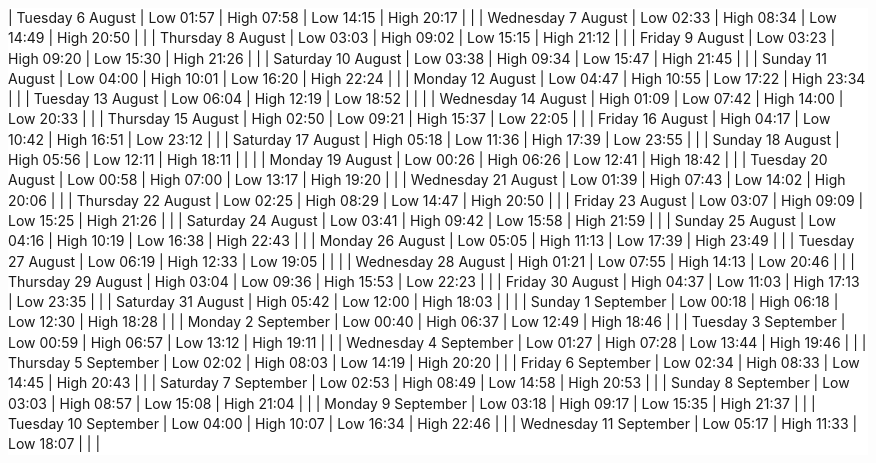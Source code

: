 | Tuesday 6 August | Low 01:57 | High 07:58 | Low 14:15 | High 20:17 |  |
| Wednesday 7 August | Low 02:33 | High 08:34 | Low 14:49 | High 20:50 |  |
| Thursday 8 August | Low 03:03 | High 09:02 | Low 15:15 | High 21:12 |  |
| Friday 9 August | Low 03:23 | High 09:20 | Low 15:30 | High 21:26 |  |
| Saturday 10 August | Low 03:38 | High 09:34 | Low 15:47 | High 21:45 |  |
| Sunday 11 August | Low 04:00 | High 10:01 | Low 16:20 | High 22:24 |  |
| Monday 12 August | Low 04:47 | High 10:55 | Low 17:22 | High 23:34 |  |
| Tuesday 13 August | Low 06:04 | High 12:19 | Low 18:52 |  |  |
| Wednesday 14 August | High 01:09 | Low 07:42 | High 14:00 | Low 20:33 |  |
| Thursday 15 August | High 02:50 | Low 09:21 | High 15:37 | Low 22:05 |  |
| Friday 16 August | High 04:17 | Low 10:42 | High 16:51 | Low 23:12 |  |
| Saturday 17 August | High 05:18 | Low 11:36 | High 17:39 | Low 23:55 |  |
| Sunday 18 August | High 05:56 | Low 12:11 | High 18:11 |  |  |
| Monday 19 August | Low 00:26 | High 06:26 | Low 12:41 | High 18:42 |  |
| Tuesday 20 August | Low 00:58 | High 07:00 | Low 13:17 | High 19:20 |  |
| Wednesday 21 August | Low 01:39 | High 07:43 | Low 14:02 | High 20:06 |  |
| Thursday 22 August | Low 02:25 | High 08:29 | Low 14:47 | High 20:50 |  |
| Friday 23 August | Low 03:07 | High 09:09 | Low 15:25 | High 21:26 |  |
| Saturday 24 August | Low 03:41 | High 09:42 | Low 15:58 | High 21:59 |  |
| Sunday 25 August | Low 04:16 | High 10:19 | Low 16:38 | High 22:43 |  |
| Monday 26 August | Low 05:05 | High 11:13 | Low 17:39 | High 23:49 |  |
| Tuesday 27 August | Low 06:19 | High 12:33 | Low 19:05 |  |  |
| Wednesday 28 August | High 01:21 | Low 07:55 | High 14:13 | Low 20:46 |  |
| Thursday 29 August | High 03:04 | Low 09:36 | High 15:53 | Low 22:23 |  |
| Friday 30 August | High 04:37 | Low 11:03 | High 17:13 | Low 23:35 |  |
| Saturday 31 August | High 05:42 | Low 12:00 | High 18:03 |  |  |
| Sunday 1 September | Low 00:18 | High 06:18 | Low 12:30 | High 18:28 |  |
| Monday 2 September | Low 00:40 | High 06:37 | Low 12:49 | High 18:46 |  |
| Tuesday 3 September | Low 00:59 | High 06:57 | Low 13:12 | High 19:11 |  |
| Wednesday 4 September | Low 01:27 | High 07:28 | Low 13:44 | High 19:46 |  |
| Thursday 5 September | Low 02:02 | High 08:03 | Low 14:19 | High 20:20 |  |
| Friday 6 September | Low 02:34 | High 08:33 | Low 14:45 | High 20:43 |  |
| Saturday 7 September | Low 02:53 | High 08:49 | Low 14:58 | High 20:53 |  |
| Sunday 8 September | Low 03:03 | High 08:57 | Low 15:08 | High 21:04 |  |
| Monday 9 September | Low 03:18 | High 09:17 | Low 15:35 | High 21:37 |  |
| Tuesday 10 September | Low 04:00 | High 10:07 | Low 16:34 | High 22:46 |  |
| Wednesday 11 September | Low 05:17 | High 11:33 | Low 18:07 |  |  |